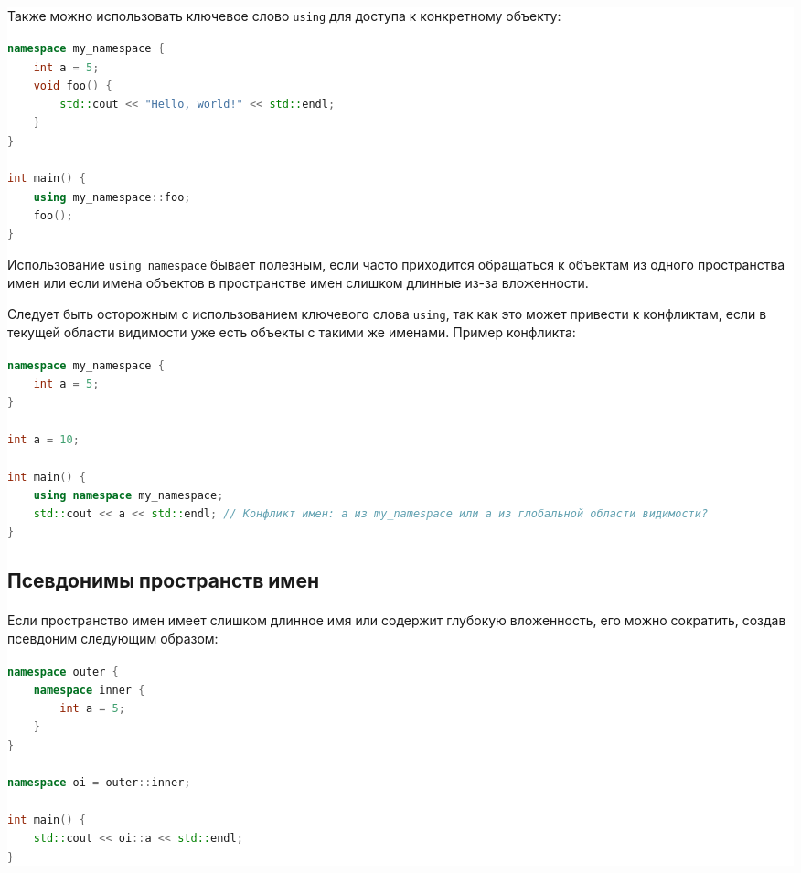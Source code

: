 Также можно использовать ключевое слово `using` для доступа к конкретному объекту:

```cpp
namespace my_namespace {
	int a = 5;
	void foo() {
		std::cout << "Hello, world!" << std::endl;
	}
}

int main() {
	using my_namespace::foo;
	foo();
}
```

Использование `using namespace` бывает полезным, если часто приходится обращаться к объектам из одного пространства имен или если имена объектов в пространстве имен слишком длинные из-за вложенности.

Следует быть осторожным с использованием ключевого слова `using`, так как это может привести к конфликтам, если в текущей области видимости уже есть объекты с такими же именами. Пример конфликта:

```cpp
namespace my_namespace {
	int a = 5;
}

int a = 10;

int main() {
	using namespace my_namespace;
	std::cout << a << std::endl; // Конфликт имен: a из my_namespace или a из глобальной области видимости?
}
```

## Псевдонимы пространств имен

Если пространство имен имеет слишком длинное имя или содержит глубокую вложенность, его можно сократить, создав псевдоним следующим образом:

```cpp
namespace outer {
	namespace inner {
		int a = 5;
	}
}

namespace oi = outer::inner;

int main() {
	std::cout << oi::a << std::endl;
}
```
